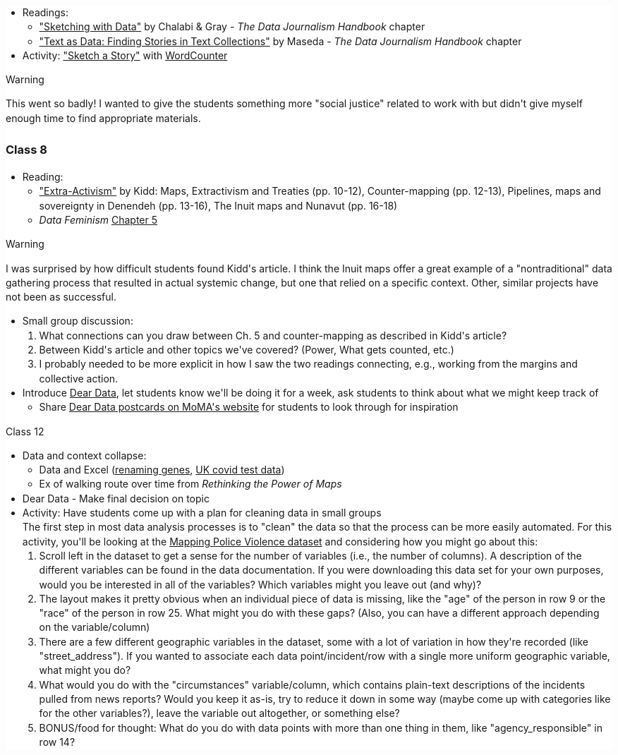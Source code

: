 - Readings:
   - ["Sketching with Data"](https://www.jstor.org/stable/j.ctv1qr6smr.28) by Chalabi & Gray - *The Data Journalism Handbook* chapter
   - ["Text as Data: Finding Stories in Text Collections"](https://www.jstor.org/stable/j.ctv1qr6smr.20) by Maseda - *The Data Journalism Handbook* chapter
- Activity: ["Sketch a Story"](https://databasic.io/en/culture/sketch-a-story) with [WordCounter](https://databasic.io/en/wordcounter/)
> [!WARNING]
> This went so badly! I wanted to give the students something more "social justice" related to work with but didn't give myself enough time to find appropriate materials.

### Class 8

- Reading:
   - ["Extra-Activism"](https://repository.usfca.edu/ms/30/) by Kidd: Maps, Extractivism and Treaties (pp. 10-12), Counter-mapping (pp. 12-13), Pipelines, maps and sovereignty in Denendeh (pp. 13-16), The Inuit maps and Nunavut (pp. 16-18)
   - *Data Feminism* [Chapter 5](https://data-feminism.mitpress.mit.edu/pub/2wu7aft8/release/3)
> [!WARNING]
> I was surprised by how difficult students found Kidd's article. I think the Inuit maps offer a great example of a "nontraditional" data gathering process that resulted in actual systemic change, but one that relied on a specific context. Other, similar projects have not been as successful.
- Small group discussion:
   1. What connections can you draw between Ch. 5 and counter-mapping as described in Kidd's article?
   2. Between Kidd's article and other topics we've covered? (Power, What gets counted, etc.)
   3. I probably needed to be more explicit in how I saw the two readings connecting, e.g., working from the margins and collective action.
- Introduce [Dear Data](http://www.dear-data.com/theproject), let students know we'll be doing it for a week, ask students to think about what we might keep track of
   - Share [Dear Data postcards on MoMA's website](https://www.moma.org/artists/67122#works) for students to look through for inspiration

Class 12
- Data and context collapse:
   - Data and Excel ([renaming genes](https://www.theverge.com/2020/8/6/21355674/human-genes-rename-microsoft-excel-misreading-dates), [UK covid test data](https://www.theguardian.com/politics/2020/oct/05/how-excel-may-have-caused-loss-of-16000-covid-tests-in-england))
   - Ex of walking route over time from *Rethinking the Power of Maps*
- Dear Data - Make final decision on topic
- Activity: Have students come up with a plan for cleaning data in small groups  
The first step in most data analysis processes is to "clean" the data so that the process can be more easily automated. For this activity, you'll be looking at the [Mapping Police Violence dataset](https://airtable.com/shroOenW19l1m3w0H) and considering how you might go about this:
   1. Scroll left in the dataset to get a sense for the number of variables (i.e., the number of columns). A description of the different variables can be found in the data documentation. If you were downloading this data set for your own purposes, would you be interested in all of the variables? Which variables might you leave out (and why)?
   2. The layout makes it pretty obvious when an individual piece of data is missing, like the "age" of the person in row 9 or the "race" of the person in row 25. What might you do with these gaps? (Also, you can have a different approach depending on the variable/column)
   3. There are a few different geographic variables in the dataset, some with a lot of variation in how they're recorded (like "street_address"). If you wanted to associate each data point/incident/row with a single more uniform geographic variable, what might you do?
   4. What would you do with the "circumstances" variable/column, which contains plain-text descriptions of the incidents pulled from news reports? Would you keep it as-is, try to reduce it down in some way (maybe come up with categories like for the other variables?), leave the variable out altogether, or something else?
   5. BONUS/food for thought: What do you do with data points with more than one thing in them, like "agency_responsible" in row 14?
